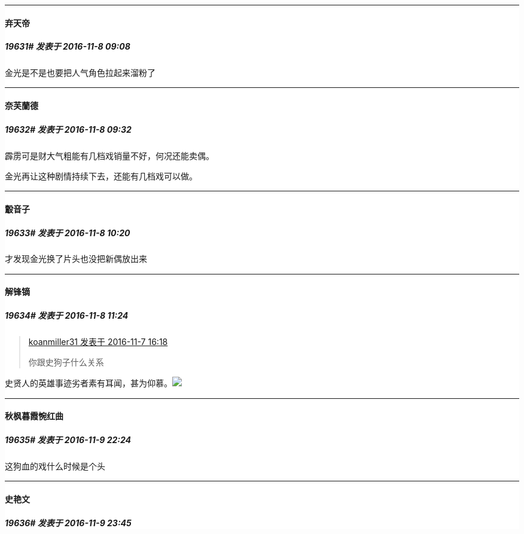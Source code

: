 
-----

####  弃天帝  
##### 19631#       发表于 2016-11-8 09:08


金光是不是也要把人气角色拉起来溜粉了


-----

####  奈芙蘭德  
##### 19632#       发表于 2016-11-8 09:32


霹雳可是财大气粗能有几档戏销量不好，何况还能卖偶。


金光再让这种剧情持续下去，还能有几档戏可以做。


-----

####  鷇音子  
##### 19633#       发表于 2016-11-8 10:20


才发现金光换了片头也没把新偶放出来


-----

####  解锋镝  
##### 19634#       发表于 2016-11-8 11:24


<blockquote><a href="httphttps://bbs.saraba1st.com/2b/forum.php?mod=redirect&amp;goto=findpost&amp;pid=34097286&amp;ptid=346283" target="_blank">koanmiller31 发表于 2016-11-7 16:18</a>

你跟史狗子什么关系</blockquote>
史贤人的英雄事迹劣者素有耳闻，甚为仰慕。<img src="https://static.saraba1st.com/image/smiley/face/111.gif" referrerpolicy="no-referrer">


-----

####  秋枫暮霞惋红曲  
##### 19635#       发表于 2016-11-9 22:24


这狗血的戏什么时候是个头


-----

####  史艳文  
##### 19636#       发表于 2016-11-9 23:45

